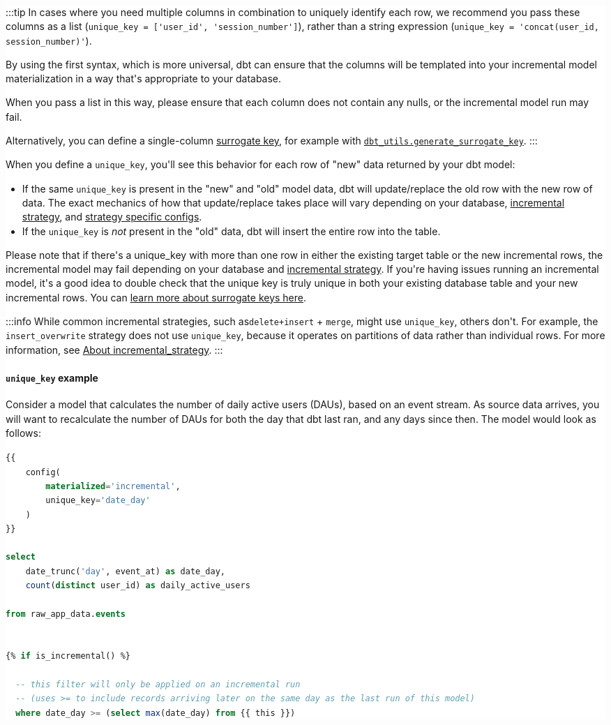 :::tip
In cases where you need multiple columns in combination to uniquely identify each row, we recommend you pass these columns as a list (`unique_key = ['user_id', 'session_number']`), rather than a string expression (`unique_key = 'concat(user_id, session_number)'`).

By using the first syntax, which is more universal, dbt can ensure that the columns will be templated into your incremental model materialization in a way that's appropriate to your database.
    
When you pass a list in this way, please ensure that each column does not contain any nulls, or the incremental model run may fail.
   
Alternatively, you can define a single-column [surrogate key](/terms/surrogate-key), for example with [`dbt_utils.generate_surrogate_key`](https://github.com/dbt-labs/dbt-utils#generate_surrogate_key-source).
:::

When you define a `unique_key`, you'll see this behavior for each row of "new" data returned by your dbt model:

* If the same `unique_key` is present in the "new" and "old" model data, dbt will update/replace the old row with the new row of data. The exact mechanics of how that update/replace takes place will vary depending on your database, [incremental strategy](#about-incremental_strategy), and [strategy specific configs](#strategy-specific-configs).
* If the `unique_key` is _not_ present in the "old" data, dbt will insert the entire row into the table.

Please note that if there's a unique_key with more than one row in either the existing target table or the new incremental rows, the incremental model may fail depending on your database and [incremental strategy](#about-incremental_strategy). If you're having issues running an incremental model, it's a good idea to double check that the unique key is truly unique in both your existing database table and your new incremental rows. You can [learn more about surrogate keys here](/terms/surrogate-key).

:::info
While common incremental strategies, such as`delete+insert` + `merge`, might use `unique_key`, others don't. For example, the `insert_overwrite` strategy does not use `unique_key`, because it operates on partitions of data rather than individual rows. For more information, see [About incremental_strategy](#about-incremental_strategy).
:::

#### `unique_key` example

Consider a model that calculates the number of daily active users (DAUs), based on an event stream. As source data arrives, you will want to recalculate the number of DAUs for both the day that dbt last ran, and any days since then. The model would look as follows:

<File name='models/staging/fct_daily_active_users.sql'>

```sql
{{
    config(
        materialized='incremental',
        unique_key='date_day'
    )
}}

select
    date_trunc('day', event_at) as date_day,
    count(distinct user_id) as daily_active_users

from raw_app_data.events


{% if is_incremental() %}

  -- this filter will only be applied on an incremental run
  -- (uses >= to include records arriving later on the same day as the last run of this model)
  where date_day >= (select max(date_day) from {{ this }})
```